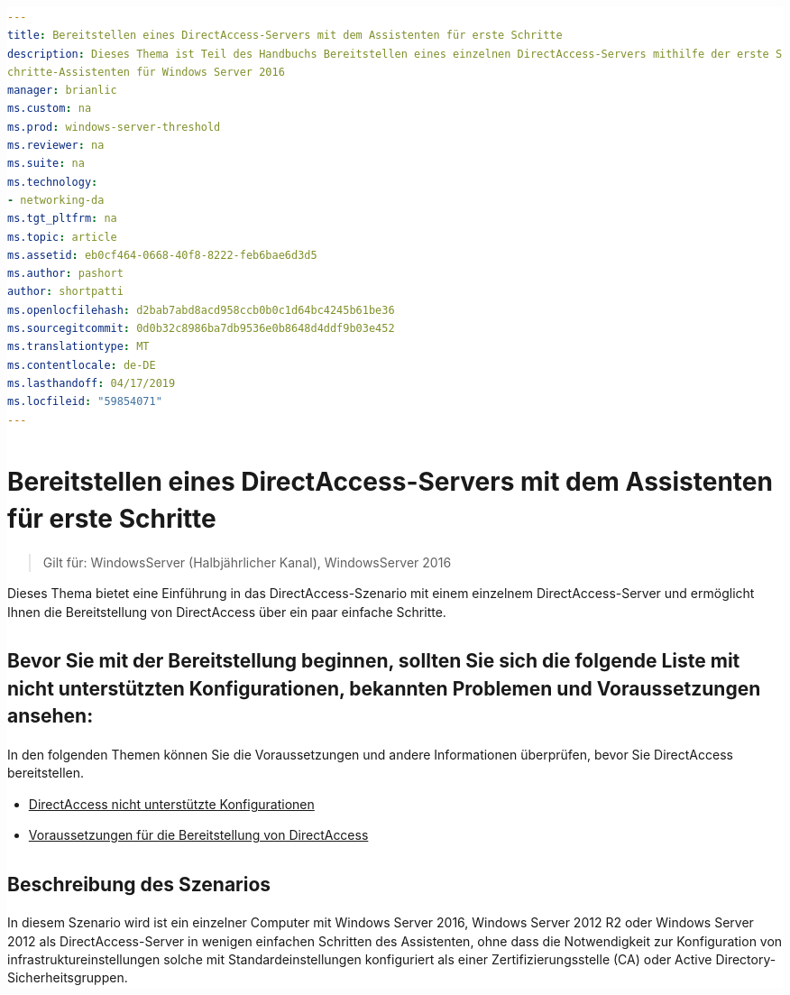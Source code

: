 ```yaml
---
title: Bereitstellen eines DirectAccess-Servers mit dem Assistenten für erste Schritte
description: Dieses Thema ist Teil des Handbuchs Bereitstellen eines einzelnen DirectAccess-Servers mithilfe der erste Schritte-Assistenten für Windows Server 2016
manager: brianlic
ms.custom: na
ms.prod: windows-server-threshold
ms.reviewer: na
ms.suite: na
ms.technology:
- networking-da
ms.tgt_pltfrm: na
ms.topic: article
ms.assetid: eb0cf464-0668-40f8-8222-feb6bae6d3d5
ms.author: pashort
author: shortpatti
ms.openlocfilehash: d2bab7abd8acd958ccb0b0c1d64bc4245b61be36
ms.sourcegitcommit: 0d0b32c8986ba7db9536e0b8648d4ddf9b03e452
ms.translationtype: MT
ms.contentlocale: de-DE
ms.lasthandoff: 04/17/2019
ms.locfileid: "59854071"
---
```

# <a name="deploy-a-single-directaccess-server-using-the-getting-started-wizard"></a>Bereitstellen eines DirectAccess-Servers mit dem Assistenten für erste Schritte

>Gilt für: WindowsServer (Halbjährlicher Kanal), WindowsServer 2016

Dieses Thema bietet eine Einführung in das DirectAccess-Szenario mit einem einzelnem DirectAccess-Server und ermöglicht Ihnen die Bereitstellung von DirectAccess über ein paar einfache Schritte.  
  
## <a name="before-you-begin-deploying-see-the-list-of-unsupported-configurations-known-issues-and-prerequisites"></a>Bevor Sie mit der Bereitstellung beginnen, sollten Sie sich die folgende Liste mit nicht unterstützten Konfigurationen, bekannten Problemen und Voraussetzungen ansehen:  
In den folgenden Themen können Sie die Voraussetzungen und andere Informationen überprüfen, bevor Sie DirectAccess bereitstellen.  
  
-   [DirectAccess nicht unterstützte Konfigurationen](../../../remote-access/directaccess/DirectAccess-Unsupported-Configurations.md)  
  
-   [Voraussetzungen für die Bereitstellung von DirectAccess](../../../remote-access/directaccess/Prerequisites-for-Deploying-DirectAccess.md)  
  
## <a name="BKMK_OVER"></a>Beschreibung des Szenarios  
In diesem Szenario wird ist ein einzelner Computer mit Windows Server 2016, Windows Server 2012 R2 oder Windows Server 2012 als DirectAccess-Server in wenigen einfachen Schritten des Assistenten, ohne dass die Notwendigkeit zur Konfiguration von infrastruktureinstellungen solche mit Standardeinstellungen konfiguriert als einer Zertifizierungsstelle (CA) oder Active Directory-Sicherheitsgruppen.  
  